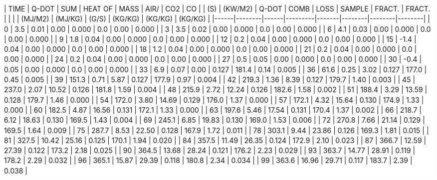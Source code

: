 | TIME | Q-DOT | SUM | HEAT OF | MASS | AIR/ | CO2 | CO |
| (S) | (KW/M2) | Q-DOT | COMB | LOSS | SAMPLE | FRACT. | FRACT. |
| | | (MJ/M2) | (MJ/KG) | (G/S) | (KG/KG) | (KG/KG) | (KG/KG) |
|------|--------|------|---------|-------|--------|--------|--------|
| 0 | 3.5 | 0.01 | 0.00 | 0.000 | 0.0 | 0.00 | 0.000 |
| 3 | 3.5 | 0.02 | 0.00 | 0.000 | 0.0 | 0.00 | 0.000 |
| 6 | 4.1 | 0.03 | 0.00 | 0.000 | 0.0 | 0.00 | 0.000 |
| 9 | 1.8 | 0.04 | 0.00 | 0.000 | 0.0 | 0.00 | 0.000 |
| 12 | 0.2 | 0.04 | 0.00 | 0.000 | 0.0 | 0.00 | 0.000 |
| 15 | -1.4 | 0.04 | 0.00 | 0.000 | 0.0 | 0.00 | 0.000 |
| 18 | 1.2 | 0.04 | 0.00 | 0.000 | 0.0 | 0.00 | 0.000 |
| 21 | 0.2 | 0.04 | 0.00 | 0.000 | 0.0 | 0.00 | 0.000 |
| 24 | 0.2 | 0.04 | 0.00 | 0.000 | 0.0 | 0.00 | 0.000 |
| 27 | 0.5 | 0.05 | 0.00 | 0.000 | 0.0 | 0.00 | 0.000 |
| 30 | -0.4 | 0.05 | 0.00 | 0.000 | 0.0 | 0.00 | 0.000 |
| 33 | 6.9 | 0.07 | 0.00 | 0.127 | 181.4 | 0.14 | 0.005 |
| 36 | 61.6 | 0.25 | 3.02 | 0.127 | 177.0 | 0.45 | 0.005 |
| 39 | 151.3 | 0.71 | 5.87 | 0.127 | 177.9 | 0.97 | 0.004 |
| 42 | 219.3 | 1.36 | 8.39 | 0.127 | 179.7 | 1.40 | 0.003 |
| 45 | 237.0 | 2.07 | 10.52 | 0.126 | 181.8 | 1.59 | 0.004 |
| 48 | 215.9 | 2.72 | 12.24 | 0.126 | 182.6 | 1.58 | 0.002 |
| 51 | 188.4 | 3.29 | 13.59 | 0.128 | 179.7 | 1.46 | 0.000 |
| 54 | 172.0 | 3.80 | 14.69 | 0.129 | 176.0 | 1.37 | 0.000 |
| 57 | 172.1 | 4.32 | 15.64 | 0.130 | 174.9 | 1.33 | 0.000 |
| 60 | 182.5 | 4.87 | 16.56 | 0.131 | 172.1 | 1.33 | 0.000 |
| 63 | 197.6 | 5.46 | 17.54 | 0.131 | 170.4 | 1.37 | 0.002 |
| 66 | 218.7 | 6.12 | 18.63 | 0.130 | 169.5 | 1.43 | 0.004 |
| 69 | 245.1 | 6.85 | 19.83 | 0.130 | 169.0 | 1.53 | 0.006 |
| 72 | 270.8 | 7.66 | 21.14 | 0.129 | 169.5 | 1.64 | 0.009 |
| 75 | 287.7 | 8.53 | 22.50 | 0.128 | 167.9 | 1.72 | 0.011 |
| 78 | 303.1 | 9.44 | 23.86 | 0.126 | 169.3 | 1.81 | 0.015 |
| 81 | 327.5 | 10.42 | 25.16 | 0.125 | 170.1 | 1.94 | 0.020 |
| 84 | 357.5 | 11.49 | 26.35 | 0.124 | 172.9 | 2.10 | 0.023 |
| 87 | 366.7 | 12.59 | 27.39 | 0.122 | 173.2 | 2.18 | 0.025 |
| 90 | 364.5 | 13.68 | 28.24 | 0.121 | 176.2 | 2.23 | 0.029 |
| 93 | 363.7 | 14.77 | 28.91 | 0.119 | 178.2 | 2.29 | 0.032 |
| 96 | 365.1 | 15.87 | 29.39 | 0.118 | 180.8 | 2.34 | 0.034 |
| 99 | 363.6 | 16.96 | 29.71 | 0.117 | 183.7 | 2.39 | 0.038 |